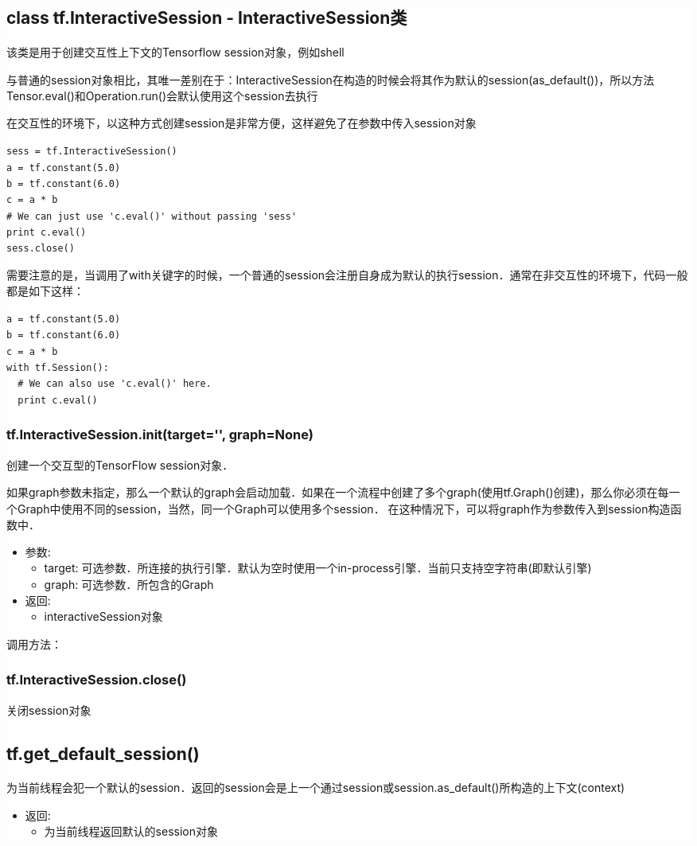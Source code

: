
## class tf.InteractiveSession - InteractiveSession类
该类是用于创建交互性上下文的Tensorflow session对象，例如shell

与普通的session对象相比，其唯一差别在于：InteractiveSession在构造的时候会将其作为默认的session(as_default())，所以方法Tensor.eval()和Operation.run()会默认使用这个session去执行

在交互性的环境下，以这种方式创建session是非常方便，这样避免了在参数中传入session对象

    sess = tf.InteractiveSession()
    a = tf.constant(5.0)
    b = tf.constant(6.0)
    c = a * b
    # We can just use 'c.eval()' without passing 'sess'
    print c.eval()
    sess.close()

需要注意的是，当调用了with关键字的时候，一个普通的session会注册自身成为默认的执行session．通常在非交互性的环境下，代码一般都是如下这样：

    a = tf.constant(5.0)
    b = tf.constant(6.0)
    c = a * b
    with tf.Session():
      # We can also use 'c.eval()' here.
      print c.eval()

### tf.InteractiveSession.__init__(target='', graph=None)
创建一个交互型的TensorFlow session对象．

如果graph参数未指定，那么一个默认的graph会启动加载．如果在一个流程中创建了多个graph(使用tf.Graph()创建)，那么你必须在每一个Graph中使用不同的session，当然，同一个Graph可以使用多个session．
在这种情况下，可以将graph作为参数传入到session构造函数中．

* 参数:
  * target: 可选参数．所连接的执行引擎．默认为空时使用一个in-process引擎．当前只支持空字符串(即默认引擎)
  * graph: 可选参数．所包含的Graph
* 返回:
  * interactiveSession对象
  
调用方法：
````
````

### tf.InteractiveSession.close()
关闭session对象

## tf.get_default_session()
为当前线程会犯一个默认的session．返回的session会是上一个通过session或session.as_default()所构造的上下文(context)

* 返回:
  * 为当前线程返回默认的session对象